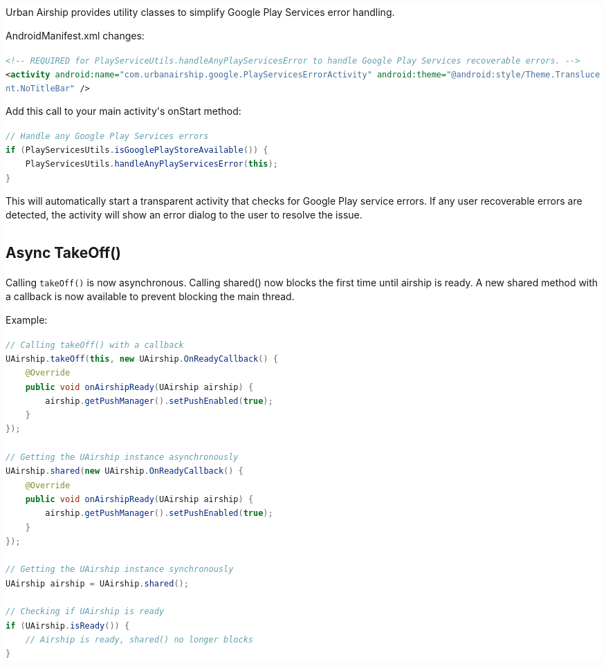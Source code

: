 Urban Airship provides utility classes to simplify Google Play Services error
handling.

AndroidManifest.xml changes:

```xml
<!-- REQUIRED for PlayServiceUtils.handleAnyPlayServicesError to handle Google Play Services recoverable errors. -->
<activity android:name="com.urbanairship.google.PlayServicesErrorActivity" android:theme="@android:style/Theme.Translucent.NoTitleBar" />
```

Add this call to your main activity's onStart method:

```java
// Handle any Google Play Services errors
if (PlayServicesUtils.isGooglePlayStoreAvailable()) {
    PlayServicesUtils.handleAnyPlayServicesError(this);
}
```

This will automatically start a transparent activity that checks for Google Play
service errors. If any user recoverable errors are detected, the activity will
show an error dialog to the user to resolve the issue.

## Async TakeOff()

Calling `takeOff()` is now asynchronous. Calling shared() now blocks the first time
until airship is ready. A new shared method with a callback is now available to
prevent blocking the main thread.

Example:

```java
// Calling takeOff() with a callback
UAirship.takeOff(this, new UAirship.OnReadyCallback() {
    @Override
    public void onAirshipReady(UAirship airship) {
        airship.getPushManager().setPushEnabled(true);
    }
});

// Getting the UAirship instance asynchronously
UAirship.shared(new UAirship.OnReadyCallback() {
    @Override
    public void onAirshipReady(UAirship airship) {
        airship.getPushManager().setPushEnabled(true);
    }
});

// Getting the UAirship instance synchronously
UAirship airship = UAirship.shared();

// Checking if UAirship is ready
if (UAirship.isReady()) {
    // Airship is ready, shared() no longer blocks
}
```
